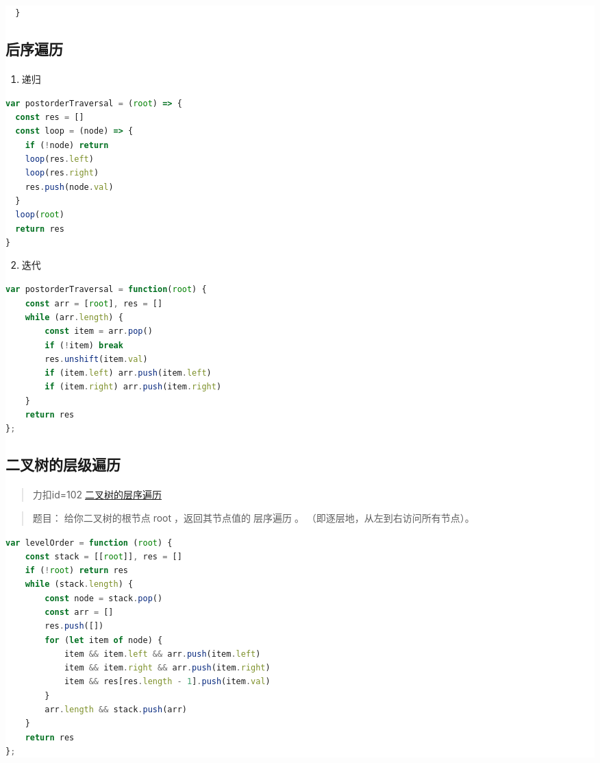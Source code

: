 ```js
  }
```

## 后序遍历
1. 递归
```js
var postorderTraversal = (root) => {
  const res = []
  const loop = (node) => {
    if (!node) return
    loop(res.left)
    loop(res.right)
    res.push(node.val)
  }
  loop(root)
  return res
}
```
2. 迭代
```js
var postorderTraversal = function(root) {
    const arr = [root], res = []
    while (arr.length) {
        const item = arr.pop()
        if (!item) break
        res.unshift(item.val)
        if (item.left) arr.push(item.left)
        if (item.right) arr.push(item.right)
    }
    return res
};
```

## 二叉树的层级遍历
> 力扣id=102 [二叉树的层序遍历](https://leetcode.cn/problems/binary-tree-level-order-traversal/)

> 题目： 给你二叉树的根节点 root ，返回其节点值的 层序遍历 。 （即逐层地，从左到右访问所有节点）。

```js
var levelOrder = function (root) {
    const stack = [[root]], res = []
    if (!root) return res
    while (stack.length) {
        const node = stack.pop()
        const arr = []
        res.push([])
        for (let item of node) {
            item && item.left && arr.push(item.left)
            item && item.right && arr.push(item.right)
            item && res[res.length - 1].push(item.val)
        }
        arr.length && stack.push(arr)
    }
    return res
};
```

